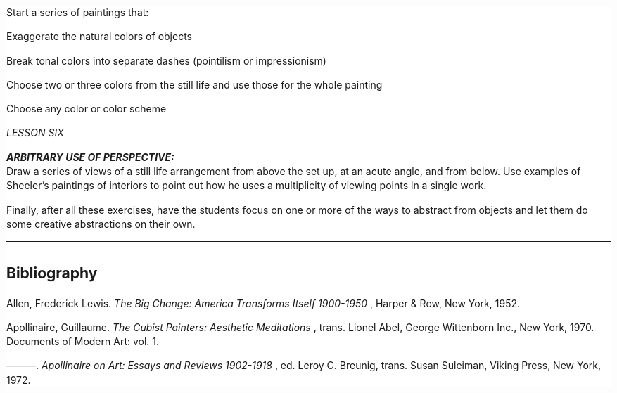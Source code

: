  <p>
  Start a series of paintings that:
 </p>
 <p>
  Exaggerate the natural colors of objects
 </p>
 <p>
  Break tonal colors into separate dashes (pointilism or impressionism)
 </p>
 <p>
  Choose two or three colors from the still life and use those for the whole painting
 </p>
 <p>
  Choose any color or color scheme
 </p>
<p>
  <i>
   LESSON SIX
  </i>
 </p>
<p>
  <b>
   <i>
    ARBITRARY USE OF PERSPECTIVE:
   </i>
  </b>
  <br/>
  Draw a series of views of a still life arrangement from above the set up, at an acute angle, and from below. Use examples of Sheeler’s paintings of interiors to point out how he uses a multiplicity of viewing points in a single work.
 </p>
 <p>
  Finally, after all these exercises, have the students focus on one or more of the ways to abstract from objects and let them do some creative abstractions on their own.
 </p>
<hr/>
 <h2>
  Bibliography
 </h2>
 Allen, Frederick Lewis.
 <i>
  The Big Change: America Transforms
 </i>
 <i>
  Itself 1900-1950
 </i>
 , Harper &amp; Row, New York, 1952.
 <p>
  Apollinaire, Guillaume.
  <i>
   The Cubist Painters: Aesthetic
  </i>
  <i>
   Meditations
  </i>
  , trans. Lionel Abel, George Wittenborn Inc., New York, 1970. Documents of Modern Art: vol. 1.
 </p>
 <p>
  ———.
  <i>
   Apollinaire on Art: Essays and Reviews 1902-1918
  </i>
  , ed. Leroy C. Breunig, trans. Susan Suleiman, Viking Press, New York, 1972.
 </p>